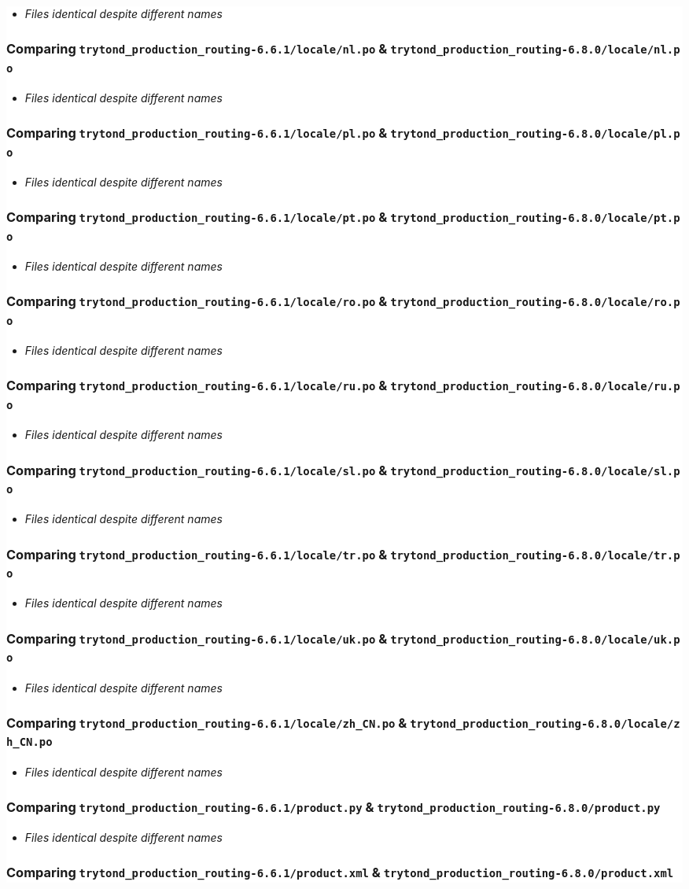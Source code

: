  * *Files identical despite different names*

### Comparing `trytond_production_routing-6.6.1/locale/nl.po` & `trytond_production_routing-6.8.0/locale/nl.po`

 * *Files identical despite different names*

### Comparing `trytond_production_routing-6.6.1/locale/pl.po` & `trytond_production_routing-6.8.0/locale/pl.po`

 * *Files identical despite different names*

### Comparing `trytond_production_routing-6.6.1/locale/pt.po` & `trytond_production_routing-6.8.0/locale/pt.po`

 * *Files identical despite different names*

### Comparing `trytond_production_routing-6.6.1/locale/ro.po` & `trytond_production_routing-6.8.0/locale/ro.po`

 * *Files identical despite different names*

### Comparing `trytond_production_routing-6.6.1/locale/ru.po` & `trytond_production_routing-6.8.0/locale/ru.po`

 * *Files identical despite different names*

### Comparing `trytond_production_routing-6.6.1/locale/sl.po` & `trytond_production_routing-6.8.0/locale/sl.po`

 * *Files identical despite different names*

### Comparing `trytond_production_routing-6.6.1/locale/tr.po` & `trytond_production_routing-6.8.0/locale/tr.po`

 * *Files identical despite different names*

### Comparing `trytond_production_routing-6.6.1/locale/uk.po` & `trytond_production_routing-6.8.0/locale/uk.po`

 * *Files identical despite different names*

### Comparing `trytond_production_routing-6.6.1/locale/zh_CN.po` & `trytond_production_routing-6.8.0/locale/zh_CN.po`

 * *Files identical despite different names*

### Comparing `trytond_production_routing-6.6.1/product.py` & `trytond_production_routing-6.8.0/product.py`

 * *Files identical despite different names*

### Comparing `trytond_production_routing-6.6.1/product.xml` & `trytond_production_routing-6.8.0/product.xml`
